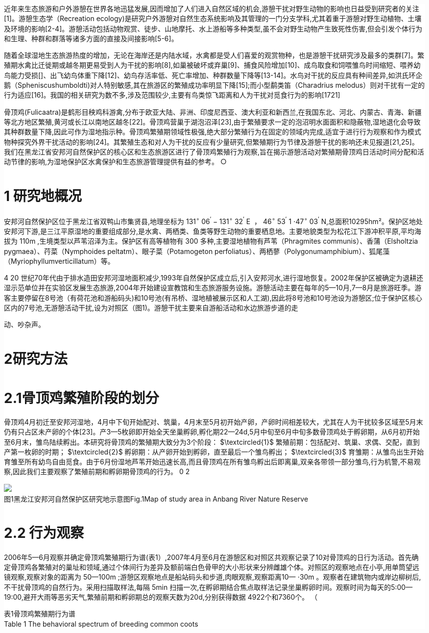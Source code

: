 近年来生态旅游和户外游憩在世界各地迅猛发展,因而增加了人们进入自然区域的机会,游憩干扰对野生动物的影响也日益受到研究者的关注[1]。游憩生态学（Recreation ecology)是研究户外游憩对自然生态系统影响及其管理的一门分支学科,尤其着重于游憩对野生动植物、土壤及环境的影响[2-4]。游憩活动包括动物观赏、徒步、山地摩托、水上游船等多种类型,虽不会对野生动物产生致死性伤害,但会引发个体行为和生理、种群和群落等诸多方面的直接及间接影响[5-6]。

随着全球湿地生态旅游热度的增加，无论在海岸还是内陆水域，水禽都是受人们喜爱的观赏物种，也是游憩干扰研究涉及最多的类群[7]。繁殖期水禽比迁徙期或越冬期更易受到人为干扰的影响[8],如巢被破坏或弃巢[9]、捕食风险增加[10]、成鸟取食和饲喂雏鸟时间缩短、喂养幼鸟能力受损[]、出飞幼鸟体重下降[12]、幼鸟存活率低、死亡率增加、种群数量下降等[13-14]。水鸟对干扰的反应具有种间差异,如洪氏环企鹅（Spheniscushumboldti)对人特别敏感,其在旅游区的繁殖成功率明显下降[15];而小型鹬类笛（Charadrius melodus）则对干扰有一定的行为适应[16]。我国的相关研究为数不多,涉及范围较少,主要有鸟类惊飞距离和人为干扰对觅食行为的影响[1721]

骨顶鸡(Fulicaatra)是鹤形目秧鸡科游禽,分布于欧亚大陆、非洲、印度尼西亚、澳大利亚和新西兰,在我国东北、河北、内蒙古、青海、新疆等北方地区繁殖,黄河或长江以南地区越冬[22]。骨顶鸡营巢于湖泡沼泽[23],由于繁殖要求一定的泡沼明水面面积和隐蔽物,湿地退化会导致其种群数量下降,因此可作为湿地指示种。骨顶鸡繁殖期领域性极强,绝大部分繁殖行为在固定的领域内完成,适宜于进行行为观察和作为模式物种探究外界干扰活动的影响[24]。其繁殖生态和对人为干扰的反应有少量研究,但繁殖期行为节律及游憩干扰的影响还未见报道[21,25]。我们在黑龙江省安邦河自然保护区的核心区和生态旅游区进行了骨顶鸡繁殖行为观察,旨在揭示游憩活动对繁殖期骨顶鸡日活动时间分配和活动节律的影响,为湿地保护区水禽保护和生态旅游管理提供有益的参考。 $\bigcirc$

# 1 研究地概况

安邦河自然保护区位于黑龙江省双鸭山市集贤县,地理坐标为 $1 3 1 ^ { \circ } ~ 0 6 ^ { \prime } - 1 3 1 ^ { \circ } ~ 3 2 ^ { \prime } \mathrm { ~ E ~ }$ ， $4 6 ^ { \circ } ~ 5 3 ^ { \prime }$ 1 $\cdot 4 7 ^ { \circ } \ 0 3 ^ { \prime }$ N,总面积10295hm²。保护区地处安邦河下游,是三江平原湿地的重要组成部分,是水禽、两栖类、鱼类等野生动物的重要栖息地。主要地貌类型为松花江下游冲积平原,平均海拔为 $1 1 0 \mathrm { m }$ ,生境类型以芦苇沼泽为主。保护区有高等植物有 300 多种,主要湿地植物有芦苇（Phragmites communis）、香蒲（Elsholtzia pygmaea）、荇菜（Nymphoides peltatm）、眼子菜（Potamogeton perfoliatus）、两栖蓼（Polygonumamphibium）、狐尾藻（Myriophyllumverticillatum）等。

4 20 世纪70年代由于排水造田安邦河湿地面积减少,1993年自然保护区成立后,引入安邦河水,进行湿地恢复。2002年保护区被确定为退耕还湿示范单位并在实验区发展生态旅游,2004年开始建设宣教馆和生态旅游服务设施。游憩活动主要在每年的5—10月,7—8月是旅游旺季。游客主要停留在8号池（有荷花池和游船码头)和10号池(有吊桥、湿地植被展示区和人工湖),因此将8号池和10号池设为游憩区;位于保护区核心区内的7号池,无游憩活动干扰,设为对照区（图1)。游憩干扰主要来自游船活动和水边旅游步道的走

动、吵杂声。

# 2研究方法

# 2.1骨顶鸡繁殖阶段的划分

骨顶鸡4月初迁至安邦河湿地，4月中下旬开始配对、筑巢，4月末至5月初开始产卵，产卵时间相差较大，尤其在人为干扰较多区域至5月末仍有只占区未产卵的个体[23]。产3—5枚卵即开始全天坐巢孵卵,孵化期22—24d,5月中旬至6月中旬多数骨顶鸡处于孵卵期，从6月初开始至6月末，雏鸟陆续孵出。本研究将骨顶鸡的繁殖期大致分为3个阶段： $\textcircled{1}$ 繁殖前期：包括配对、筑巢、求偶、交配，直到产第一枚卵的时期； $\textcircled{2}$ 孵卵期：从产卵开始到孵卵，直至最后一个雏鸟孵出； $\textcircled{3}$ 育雏期：从雏鸟出生开始育雏至所有幼鸟自由觅食。由于6月份湿地芦苇开始迅速长高,而且骨顶鸡在所有雏鸟孵出后即离巢,双亲各带领一部分雏鸟,行为机警,不易观察,因此我们主要观察了繁殖前期和孵卵期骨顶鸡的行为。 0 2

![](images/5cb17c20e25c614846477b04c904a971b4ecac196b717419e2311f8b5fba0eff.jpg)  
图1黑龙江安邦河自然保护区研究地示意图Fig.1Map of study area in Anbang River Nature Reserve

# 2.2 行为观察

2006年5—6月观察并确定骨顶鸡繁殖期行为谱(表1）,2007年4月至6月在游憩区和对照区共观察记录了10对骨顶鸡的日行为活动。首先确定骨顶鸡各繁殖对的巢址和领域,通过个体间行为差异及额前端白色骨甲的大小形状来分辨雌雄个体。对照区的观察地点在小亭,用单筒望远镜观察,观察对象的距离为 50—$1 0 0 \mathrm { m }$ ;游憩区观察地点是船站码头和步道,肉眼观察,观察距离10— ${ \cdot 3 0 } \mathrm { m }$ 。观察者在建筑物内或岸边柳树后,不干扰骨顶鸡的自然行为。采用扫描取样法,每隔 5min 扫描一次,在孵卵期结合焦点取样法记录坐巢孵卵时间。观察时间为每天的5:00—19:00,避开大雨等恶劣天气,繁殖前期和孵卵期总的观察天数为20d,分别获得数据 4922个和7360个。 （

表1骨顶鸡繁殖期行为谱  
Table 1 The behavioral spectrum of breeding common coots   
